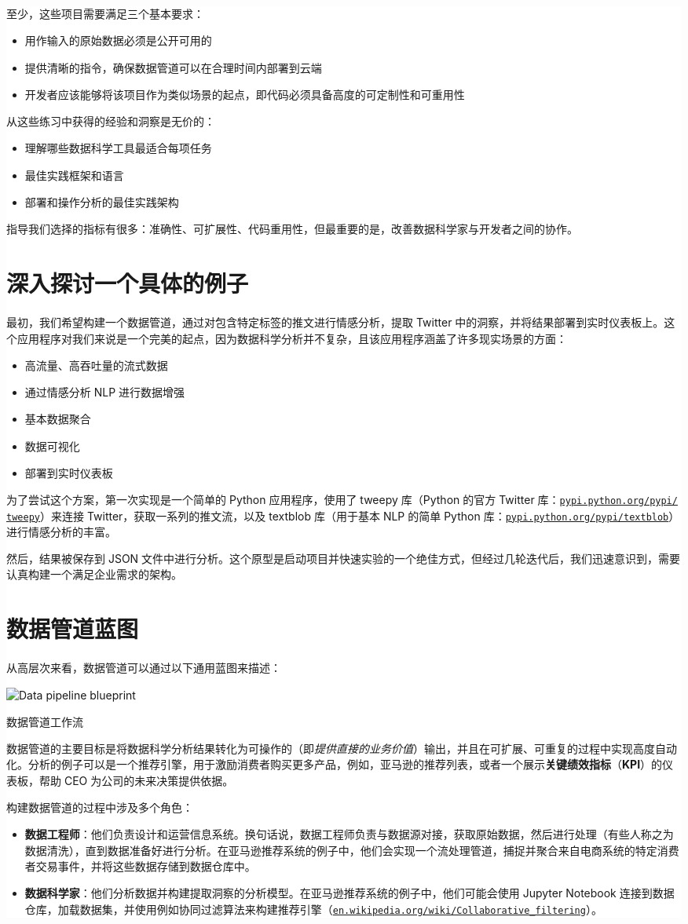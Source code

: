 至少，这些项目需要满足三个基本要求：

+   用作输入的原始数据必须是公开可用的

+   提供清晰的指令，确保数据管道可以在合理时间内部署到云端

+   开发者应该能够将该项目作为类似场景的起点，即代码必须具备高度的可定制性和可重用性

从这些练习中获得的经验和洞察是无价的：

+   理解哪些数据科学工具最适合每项任务

+   最佳实践框架和语言

+   部署和操作分析的最佳实践架构

指导我们选择的指标有很多：准确性、可扩展性、代码重用性，但最重要的是，改善数据科学家与开发者之间的协作。

# 深入探讨一个具体的例子

最初，我们希望构建一个数据管道，通过对包含特定标签的推文进行情感分析，提取 Twitter 中的洞察，并将结果部署到实时仪表板上。这个应用程序对我们来说是一个完美的起点，因为数据科学分析并不复杂，且该应用程序涵盖了许多现实场景的方面：

+   高流量、高吞吐量的流式数据

+   通过情感分析 NLP 进行数据增强

+   基本数据聚合

+   数据可视化

+   部署到实时仪表板

为了尝试这个方案，第一次实现是一个简单的 Python 应用程序，使用了 tweepy 库（Python 的官方 Twitter 库：[`pypi.python.org/pypi/tweepy`](https://pypi.python.org/pypi/tweepy)）来连接 Twitter，获取一系列的推文流，以及 textblob 库（用于基本 NLP 的简单 Python 库：[`pypi.python.org/pypi/textblob`](https://pypi.python.org/pypi/textblob)）进行情感分析的丰富。

然后，结果被保存到 JSON 文件中进行分析。这个原型是启动项目并快速实验的一个绝佳方式，但经过几轮迭代后，我们迅速意识到，需要认真构建一个满足企业需求的架构。

# 数据管道蓝图

从高层次来看，数据管道可以通过以下通用蓝图来描述：

![Data pipeline blueprint](img/B09699_01_01.jpg)

数据管道工作流

数据管道的主要目标是将数据科学分析结果转化为可操作的（即*提供直接的业务价值*）输出，并且在可扩展、可重复的过程中实现高度自动化。分析的例子可以是一个推荐引擎，用于激励消费者购买更多产品，例如，亚马逊的推荐列表，或者一个展示**关键绩效指标**（**KPI**）的仪表板，帮助 CEO 为公司的未来决策提供依据。

构建数据管道的过程中涉及多个角色：

+   **数据工程师**：他们负责设计和运营信息系统。换句话说，数据工程师负责与数据源对接，获取原始数据，然后进行处理（有些人称之为数据清洗），直到数据准备好进行分析。在亚马逊推荐系统的例子中，他们会实现一个流处理管道，捕捉并聚合来自电商系统的特定消费者交易事件，并将这些数据存储到数据仓库中。

+   **数据科学家**：他们分析数据并构建提取洞察的分析模型。在亚马逊推荐系统的例子中，他们可能会使用 Jupyter Notebook 连接到数据仓库，加载数据集，并使用例如协同过滤算法来构建推荐引擎（[`en.wikipedia.org/wiki/Collaborative_filtering`](https://en.wikipedia.org/wiki/Collaborative_filtering)）。
